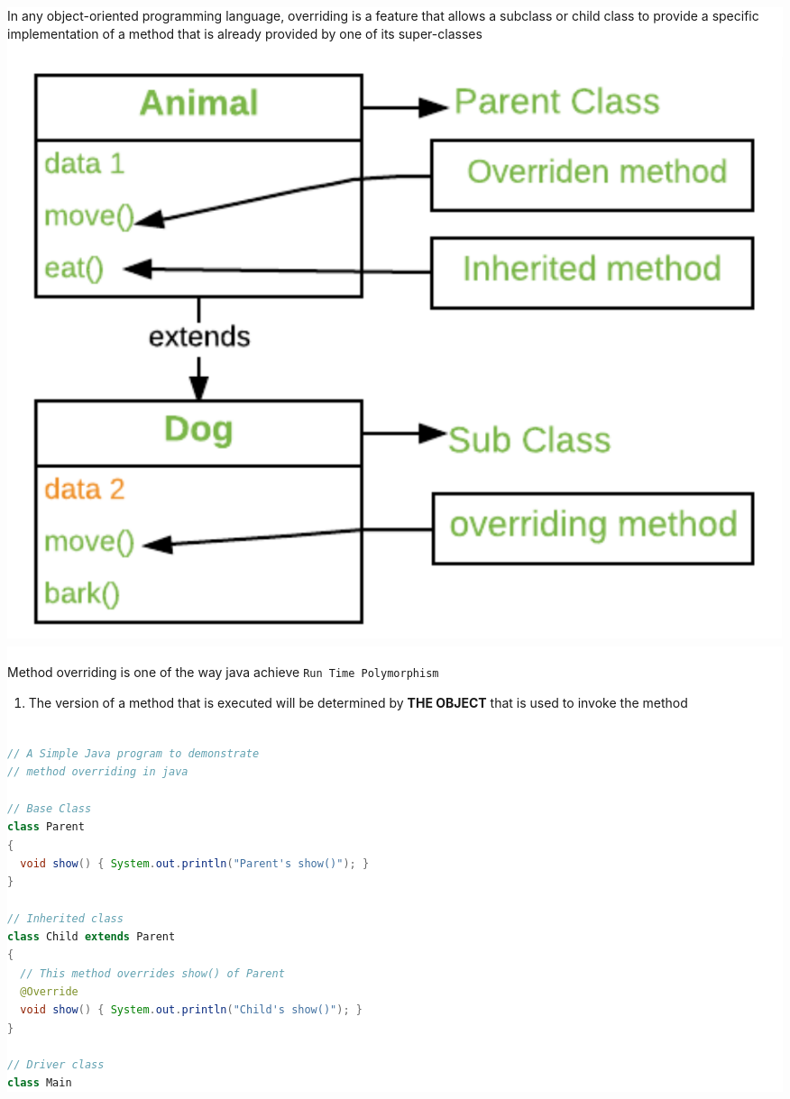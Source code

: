 In any object-oriented programming language, overriding is a feature that allows a subclass or child class to provide a specific implementation of a method that is already provided by one of its super-classes

![13](../images/geosat_2_1_13.png)

Method overriding is one of the way java achieve `Run Time Polymorphism`

1. The version of a method that is executed will be determined by **THE OBJECT** that is used to invoke the method

```java

// A Simple Java program to demonstrate
// method overriding in java

// Base Class
class Parent
{
  void show() { System.out.println("Parent's show()"); }
}

// Inherited class
class Child extends Parent
{
  // This method overrides show() of Parent
  @Override
  void show() { System.out.println("Child's show()"); }
}

// Driver class
class Main
```